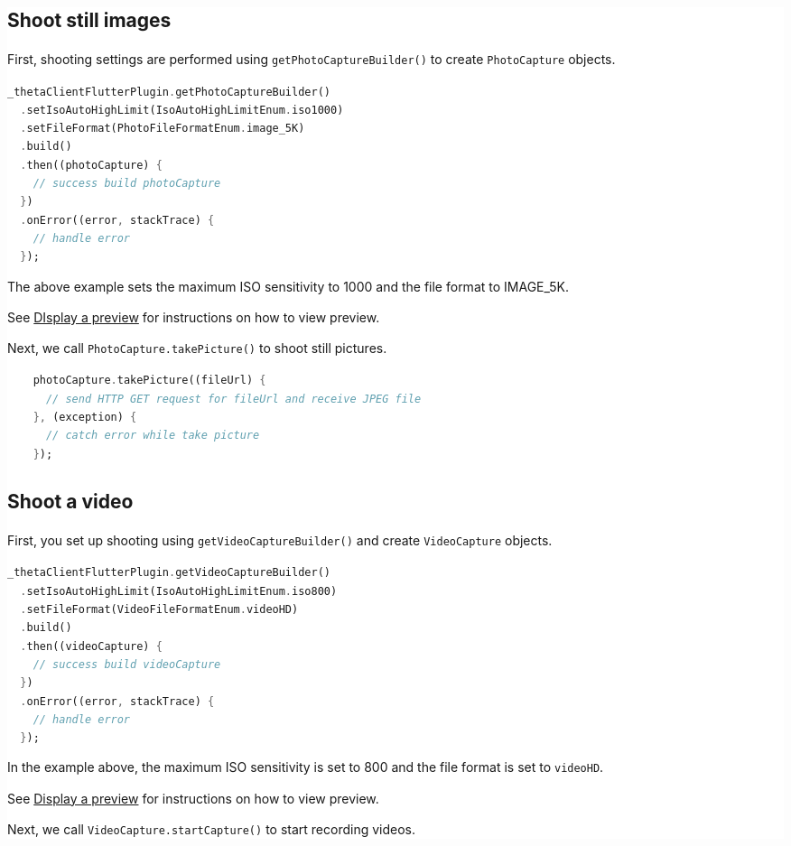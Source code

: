 ## Shoot still images

First, shooting settings are performed using `getPhotoCaptureBuilder()` to create `PhotoCapture` objects.

```Dart
_thetaClientFlutterPlugin.getPhotoCaptureBuilder()
  .setIsoAutoHighLimit(IsoAutoHighLimitEnum.iso1000)
  .setFileFormat(PhotoFileFormatEnum.image_5K)
  .build()
  .then((photoCapture) {
    // success build photoCapture
  })
  .onError((error, stackTrace) {
    // handle error
  });
```

The above example sets the maximum ISO sensitivity to 1000 and the file format to IMAGE_5K.

See [DIsplay a preview](#preview) for instructions on how to view preview.

Next, we call `PhotoCapture.takePicture()` to shoot still pictures.

```Dart
    photoCapture.takePicture((fileUrl) {
      // send HTTP GET request for fileUrl and receive JPEG file
    }, (exception) {
      // catch error while take picture
    });
```

## Shoot a video

First, you set up shooting using `getVideoCaptureBuilder()` and create `VideoCapture` objects.

```Dart
_thetaClientFlutterPlugin.getVideoCaptureBuilder()
  .setIsoAutoHighLimit(IsoAutoHighLimitEnum.iso800)
  .setFileFormat(VideoFileFormatEnum.videoHD)
  .build()
  .then((videoCapture) {
    // success build videoCapture
  })
  .onError((error, stackTrace) {
    // handle error
  });
```

In the example above, the maximum ISO sensitivity is set to 800 and the file format is set to `videoHD`.

See [Display a preview](#preview) for instructions on how to view preview.

Next, we call `VideoCapture.startCapture()` to start recording videos.
